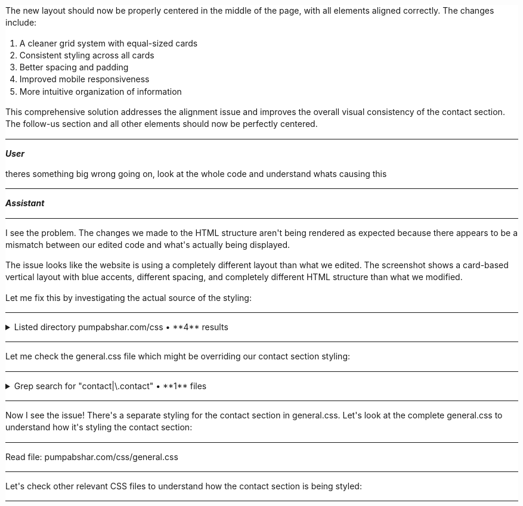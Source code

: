 The new layout should now be properly centered in the middle of the page, with all elements aligned correctly. The changes include:

1. A cleaner grid system with equal-sized cards
2. Consistent styling across all cards
3. Better spacing and padding
4. Improved mobile responsiveness
5. More intuitive organization of information

This comprehensive solution addresses the alignment issue and improves the overall visual consistency of the contact section. The follow-us section and all other elements should now be perfectly centered.

---

_**User**_

theres something big wrong going on, look at the whole code and understand whats causing this

---

_**Assistant**_



---

I see the problem. The changes we made to the HTML structure aren't being rendered as expected because there appears to be a mismatch between our edited code and what's actually being displayed. 

The issue looks like the website is using a completely different layout than what we edited. The screenshot shows a card-based vertical layout with blue accents, different spacing, and completely different HTML structure than what we modified.

Let me fix this by investigating the actual source of the styling:

---

<details><summary>Listed directory pumpabshar.com/css • **4** results</summary></details>

---

Let me check the general.css file which might be overriding our contact section styling:

---

<details><summary>Grep search for "contact|\.contact" • **1** files</summary></details>

---

Now I see the issue! There's a separate styling for the contact section in general.css. Let's look at the complete general.css to understand how it's styling the contact section:

---

Read file: pumpabshar.com/css/general.css

---

Let's check other relevant CSS files to understand how the contact section is being styled:

---